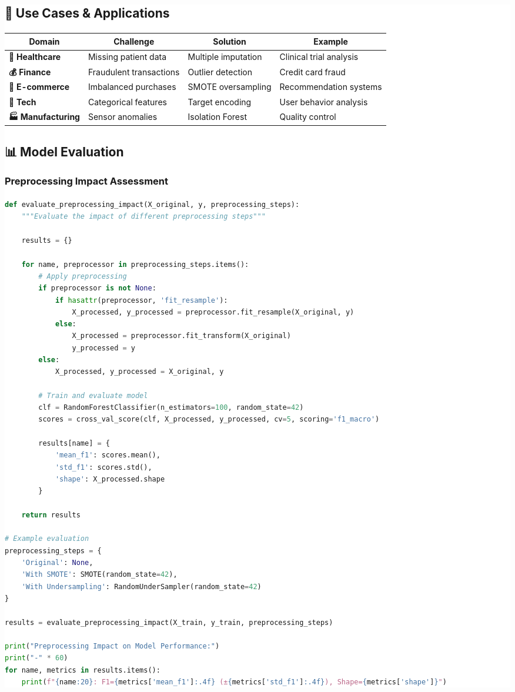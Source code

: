 ## 🎯 Use Cases & Applications

| Domain | Challenge | Solution | Example |
|--------|-----------|----------|---------|
| **🏥 Healthcare** | Missing patient data | Multiple imputation | Clinical trial analysis |
| **💰 Finance** | Fraudulent transactions | Outlier detection | Credit card fraud |
| **🛒 E-commerce** | Imbalanced purchases | SMOTE oversampling | Recommendation systems |
| **📱 Tech** | Categorical features | Target encoding | User behavior analysis |
| **🏭 Manufacturing** | Sensor anomalies | Isolation Forest | Quality control |

## 📊 Model Evaluation

### Preprocessing Impact Assessment
```python
def evaluate_preprocessing_impact(X_original, y, preprocessing_steps):
    """Evaluate the impact of different preprocessing steps"""
    
    results = {}
    
    for name, preprocessor in preprocessing_steps.items():
        # Apply preprocessing
        if preprocessor is not None:
            if hasattr(preprocessor, 'fit_resample'):
                X_processed, y_processed = preprocessor.fit_resample(X_original, y)
            else:
                X_processed = preprocessor.fit_transform(X_original)
                y_processed = y
        else:
            X_processed, y_processed = X_original, y
        
        # Train and evaluate model
        clf = RandomForestClassifier(n_estimators=100, random_state=42)
        scores = cross_val_score(clf, X_processed, y_processed, cv=5, scoring='f1_macro')
        
        results[name] = {
            'mean_f1': scores.mean(),
            'std_f1': scores.std(),
            'shape': X_processed.shape
        }
    
    return results

# Example evaluation
preprocessing_steps = {
    'Original': None,
    'With SMOTE': SMOTE(random_state=42),
    'With Undersampling': RandomUnderSampler(random_state=42)
}

results = evaluate_preprocessing_impact(X_train, y_train, preprocessing_steps)

print("Preprocessing Impact on Model Performance:")
print("-" * 60)
for name, metrics in results.items():
    print(f"{name:20}: F1={metrics['mean_f1']:.4f} (±{metrics['std_f1']:.4f}), Shape={metrics['shape']}")
```
